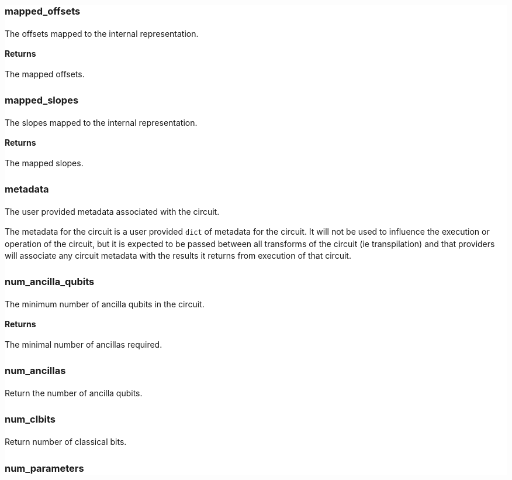 <span id="qiskit.circuit.library.PiecewiseLinearPauliRotations.mapped_offsets" />

### mapped\_offsets

The offsets mapped to the internal representation.

**Returns**

The mapped offsets.

<span id="qiskit.circuit.library.PiecewiseLinearPauliRotations.mapped_slopes" />

### mapped\_slopes

The slopes mapped to the internal representation.

**Returns**

The mapped slopes.

<span id="qiskit.circuit.library.PiecewiseLinearPauliRotations.metadata" />

### metadata

The user provided metadata associated with the circuit.

The metadata for the circuit is a user provided `dict` of metadata for the circuit. It will not be used to influence the execution or operation of the circuit, but it is expected to be passed between all transforms of the circuit (ie transpilation) and that providers will associate any circuit metadata with the results it returns from execution of that circuit.

<span id="qiskit.circuit.library.PiecewiseLinearPauliRotations.num_ancilla_qubits" />

### num\_ancilla\_qubits

The minimum number of ancilla qubits in the circuit.

**Returns**

The minimal number of ancillas required.

<span id="qiskit.circuit.library.PiecewiseLinearPauliRotations.num_ancillas" />

### num\_ancillas

Return the number of ancilla qubits.

<span id="qiskit.circuit.library.PiecewiseLinearPauliRotations.num_clbits" />

### num\_clbits

Return number of classical bits.

<span id="qiskit.circuit.library.PiecewiseLinearPauliRotations.num_parameters" />

### num\_parameters

<span id="qiskit.circuit.library.PiecewiseLinearPauliRotations.num_qubits" />

